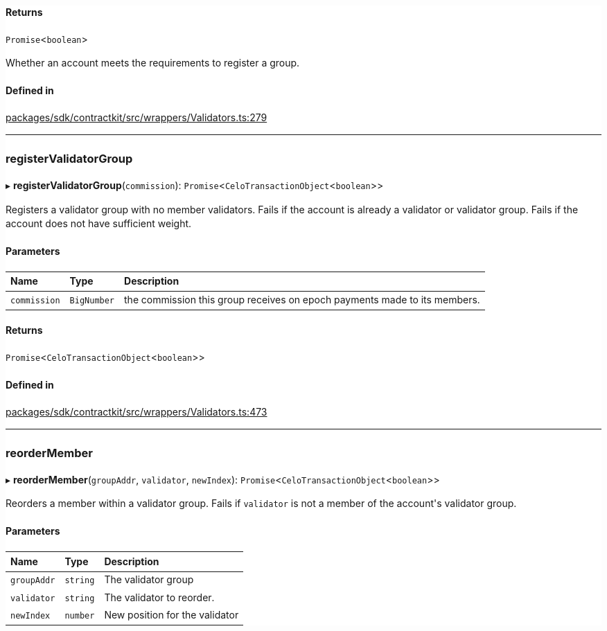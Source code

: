 #### Returns

`Promise`\<`boolean`\>

Whether an account meets the requirements to register a group.

#### Defined in

[packages/sdk/contractkit/src/wrappers/Validators.ts:279](https://github.com/celo-org/developer-tooling/blob/master/packages/sdk/contractkit/src/wrappers/Validators.ts#L279)

___

### registerValidatorGroup

▸ **registerValidatorGroup**(`commission`): `Promise`\<`CeloTransactionObject`\<`boolean`\>\>

Registers a validator group with no member validators.
Fails if the account is already a validator or validator group.
Fails if the account does not have sufficient weight.

#### Parameters

| Name | Type | Description |
| :------ | :------ | :------ |
| `commission` | `BigNumber` | the commission this group receives on epoch payments made to its members. |

#### Returns

`Promise`\<`CeloTransactionObject`\<`boolean`\>\>

#### Defined in

[packages/sdk/contractkit/src/wrappers/Validators.ts:473](https://github.com/celo-org/developer-tooling/blob/master/packages/sdk/contractkit/src/wrappers/Validators.ts#L473)

___

### reorderMember

▸ **reorderMember**(`groupAddr`, `validator`, `newIndex`): `Promise`\<`CeloTransactionObject`\<`boolean`\>\>

Reorders a member within a validator group.
Fails if `validator` is not a member of the account's validator group.

#### Parameters

| Name | Type | Description |
| :------ | :------ | :------ |
| `groupAddr` | `string` | The validator group |
| `validator` | `string` | The validator to reorder. |
| `newIndex` | `number` | New position for the validator |
